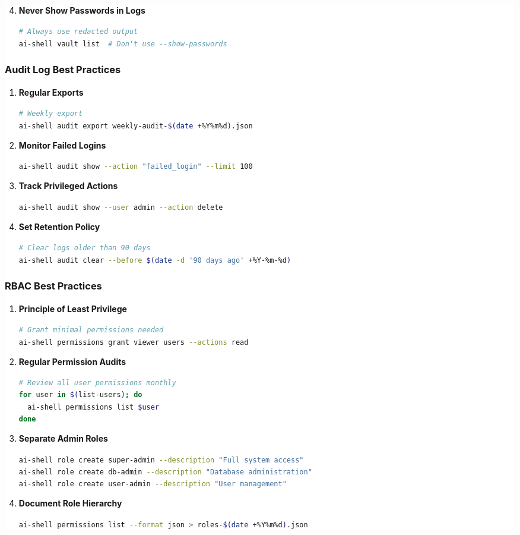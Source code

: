 4. **Never Show Passwords in Logs**
   ```bash
   # Always use redacted output
   ai-shell vault list  # Don't use --show-passwords
   ```

### Audit Log Best Practices

1. **Regular Exports**
   ```bash
   # Weekly export
   ai-shell audit export weekly-audit-$(date +%Y%m%d).json
   ```

2. **Monitor Failed Logins**
   ```bash
   ai-shell audit show --action "failed_login" --limit 100
   ```

3. **Track Privileged Actions**
   ```bash
   ai-shell audit show --user admin --action delete
   ```

4. **Set Retention Policy**
   ```bash
   # Clear logs older than 90 days
   ai-shell audit clear --before $(date -d '90 days ago' +%Y-%m-%d)
   ```

### RBAC Best Practices

1. **Principle of Least Privilege**
   ```bash
   # Grant minimal permissions needed
   ai-shell permissions grant viewer users --actions read
   ```

2. **Regular Permission Audits**
   ```bash
   # Review all user permissions monthly
   for user in $(list-users); do
     ai-shell permissions list $user
   done
   ```

3. **Separate Admin Roles**
   ```bash
   ai-shell role create super-admin --description "Full system access"
   ai-shell role create db-admin --description "Database administration"
   ai-shell role create user-admin --description "User management"
   ```

4. **Document Role Hierarchy**
   ```bash
   ai-shell permissions list --format json > roles-$(date +%Y%m%d).json
   ```
